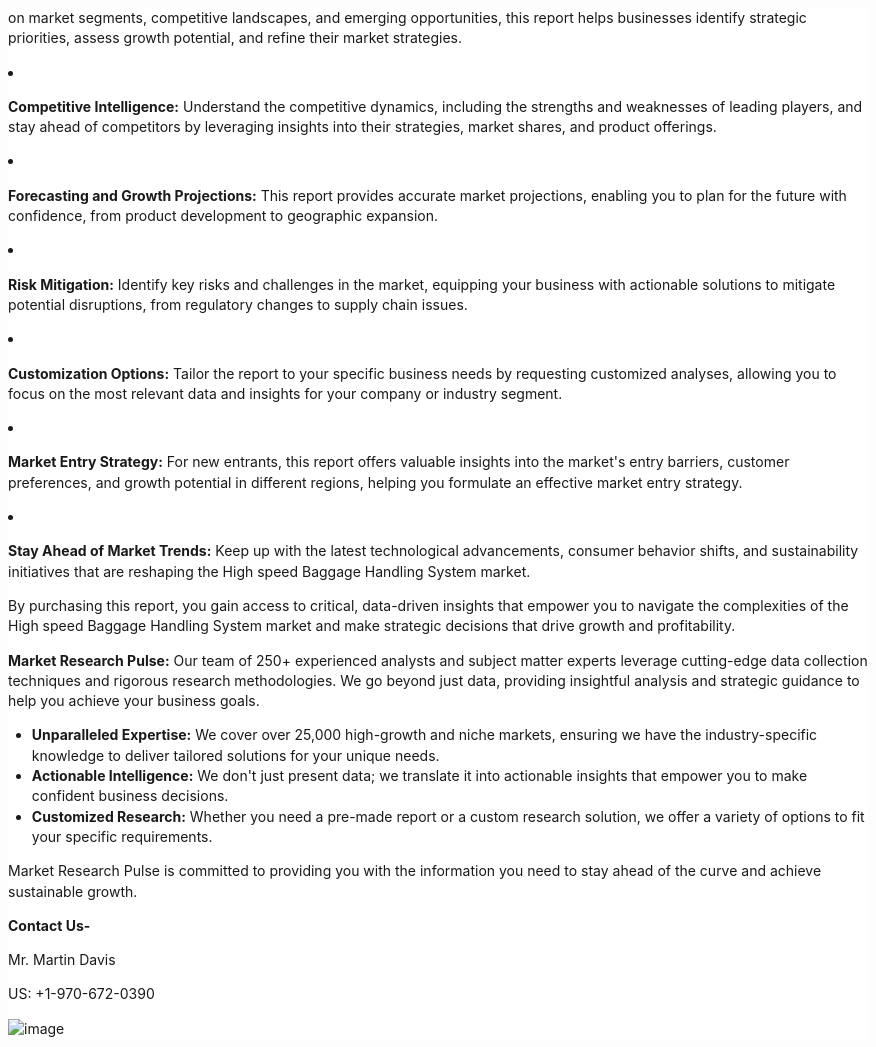 on market segments, competitive landscapes, and emerging opportunities, this report helps businesses identify strategic priorities, assess growth potential, and refine their market strategies.</p></li><li><p><strong>Competitive Intelligence:</strong> Understand the competitive dynamics, including the strengths and weaknesses of leading players, and stay ahead of competitors by leveraging insights into their strategies, market shares, and product offerings.</p></li><li><p><strong>Forecasting and Growth Projections:</strong> This report provides accurate market projections, enabling you to plan for the future with confidence, from product development to geographic expansion.</p></li><li><p><strong>Risk Mitigation:</strong> Identify key risks and challenges in the market, equipping your business with actionable solutions to mitigate potential disruptions, from regulatory changes to supply chain issues.</p></li><li><p><strong>Customization Options:</strong> Tailor the report to your specific business needs by requesting customized analyses, allowing you to focus on the most relevant data and insights for your company or industry segment.</p></li><li><p><strong>Market Entry Strategy:</strong> For new entrants, this report offers valuable insights into the market's entry barriers, customer preferences, and growth potential in different regions, helping you formulate an effective market entry strategy.</p></li><li><p><strong>Stay Ahead of Market Trends:</strong> Keep up with the latest technological advancements, consumer behavior shifts, and sustainability initiatives that are reshaping the High speed Baggage Handling System market.</p></li></ol><p>By purchasing this report, you gain access to critical, data-driven insights that empower you to navigate the complexities of the High speed Baggage Handling System market and make strategic decisions that drive growth and profitability.</p><p><strong>Market Research Pulse:</strong>&nbsp;Our team of 250+ experienced analysts and subject matter experts leverage cutting-edge data collection techniques and rigorous research methodologies. We go beyond just data, providing insightful analysis and strategic guidance to help you achieve your business goals.</p><ul><li><strong>Unparalleled Expertise:</strong>&nbsp;We cover over 25,000 high-growth and niche markets, ensuring we have the industry-specific knowledge to deliver tailored solutions for your unique needs.</li><li><strong>Actionable Intelligence:</strong>&nbsp;We don't just present data; we translate it into actionable insights that empower you to make confident business decisions.</li><li><strong>Customized Research:</strong>&nbsp;Whether you need a pre-made report or a custom research solution, we offer a variety of options to fit your specific requirements.</li></ul><p>Market Research Pulse is committed to providing you with the information you need to stay ahead of the curve and achieve sustainable growth.</p><p><strong>Contact Us-</strong></p><p>Mr. Martin Davis</p><p>US: +1-970-672-0390</p>
![image](https://github.com/user-attachments/assets/1f60f372-13e3-42e0-8f50-377ee858b301)
